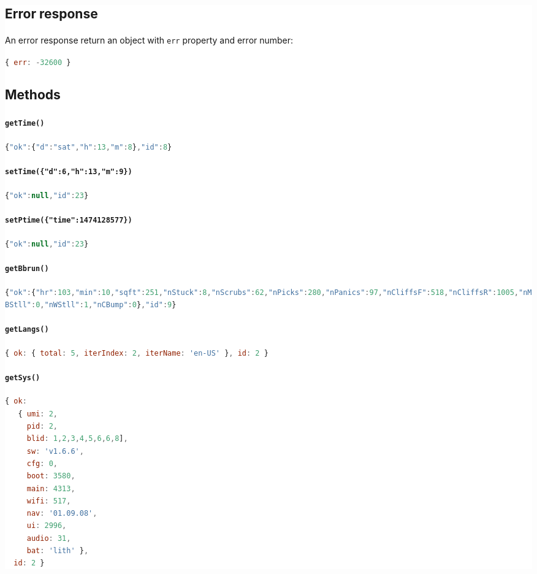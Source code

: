 ## Error response
An error response return an object with `err` property and error number:

```javascript
{ err: -32600 }
```

## Methods

#### `getTime()`
```javascript
{"ok":{"d":"sat","h":13,"m":8},"id":8}
```

#### `setTime({"d":6,"h":13,"m":9})`

```javascript
{"ok":null,"id":23}
```

#### `setPtime({"time":1474128577})`

```javascript
{"ok":null,"id":23}
```

#### `getBbrun()`
```javascript
{"ok":{"hr":103,"min":10,"sqft":251,"nStuck":8,"nScrubs":62,"nPicks":280,"nPanics":97,"nCliffsF":518,"nCliffsR":1005,"nMBStll":0,"nWStll":1,"nCBump":0},"id":9}
```

#### `getLangs()`
```javascript
{ ok: { total: 5, iterIndex: 2, iterName: 'en-US' }, id: 2 }
```

#### `getSys()`

```javascript
{ ok:
   { umi: 2,
     pid: 2,
     blid: 1,2,3,4,5,6,6,8],
     sw: 'v1.6.6',
     cfg: 0,
     boot: 3580,
     main: 4313,
     wifi: 517,
     nav: '01.09.08',
     ui: 2996,
     audio: 31,
     bat: 'lith' },
  id: 2 }
```
